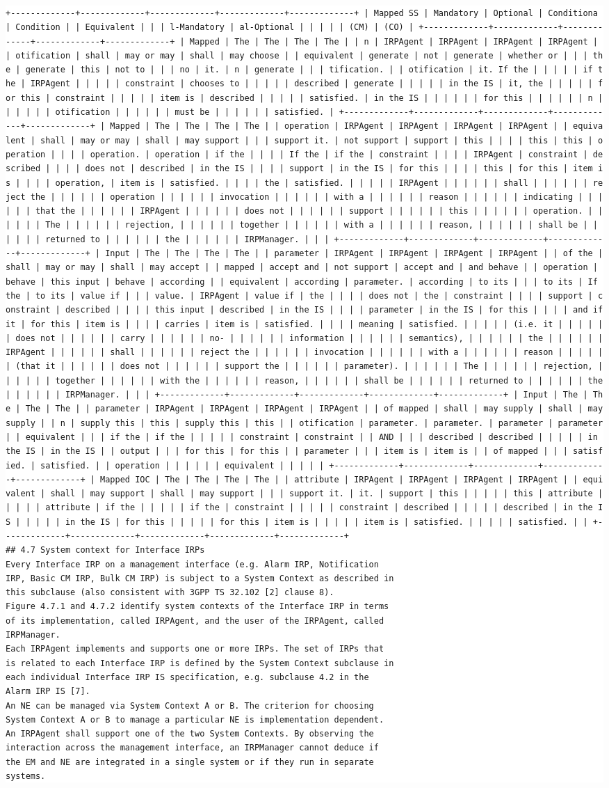 ```{=html}
+-------------+-------------+-------------+-------------+-------------+ | Mapped SS | Mandatory | Optional | Conditiona | Condition | | Equivalent | | | l-Mandatory | al-Optional | | | | | (CM) | (CO) | +-------------+-------------+-------------+-------------+-------------+ | Mapped | The | The | The | The | | n | IRPAgent | IRPAgent | IRPAgent | IRPAgent | | otification | shall | may or may | shall | may choose | | equivalent | generate | not | generate | whether or | | | the | generate | this | not to | | | no | it. | n | generate | | | tification. | | otification | it. If the | | | | | if the | IRPAgent | | | | | constraint | chooses to | | | | | described | generate | | | | | in the IS | it, the | | | | | for this | constraint | | | | | item is | described | | | | | satisfied. | in the IS | | | | | | for this | | | | | | n | | | | | | otification | | | | | | must be | | | | | | satisfied. | +-------------+-------------+-------------+-------------+-------------+ | Mapped | The | The | The | The | | operation | IRPAgent | IRPAgent | IRPAgent | IRPAgent | | equivalent | shall | may or may | shall | may support | | | support it. | not support | support | this | | | | this | this | operation | | | | operation. | operation | if the | | | | If the | if the | constraint | | | | IRPAgent | constraint | described | | | | does not | described | in the IS | | | | support | in the IS | for this | | | | this | for this | item is | | | | operation, | item is | satisfied. | | | | the | satisfied. | | | | | IRPAgent | | | | | | shall | | | | | | reject the | | | | | | operation | | | | | | invocation | | | | | | with a | | | | | | reason | | | | | | indicating | | | | | | that the | | | | | | IRPAgent | | | | | | does not | | | | | | support | | | | | | this | | | | | | operation. | | | | | | The | | | | | | rejection, | | | | | | together | | | | | | with a | | | | | | reason, | | | | | | shall be | | | | | | returned to | | | | | | the | | | | | | IRPManager. | | | +-------------+-------------+-------------+-------------+-------------+ | Input | The | The | The | The | | parameter | IRPAgent | IRPAgent | IRPAgent | IRPAgent | | of the | shall | may or may | shall | may accept | | mapped | accept and | not support | accept and | and behave | | operation | behave | this input | behave | according | | equivalent | according | parameter. | according | to its | | | to its | If the | to its | value if | | | value. | IRPAgent | value if | the | | | | does not | the | constraint | | | | support | constraint | described | | | | this input | described | in the IS | | | | parameter | in the IS | for this | | | | and if it | for this | item is | | | | carries | item is | satisfied. | | | | meaning | satisfied. | | | | | (i.e. it | | | | | | does not | | | | | | carry | | | | | | no- | | | | | | information | | | | | | semantics), | | | | | | the | | | | | | IRPAgent | | | | | | shall | | | | | | reject the | | | | | | invocation | | | | | | with a | | | | | | reason | | | | | | (that it | | | | | | does not | | | | | | support the | | | | | | parameter). | | | | | | The | | | | | | rejection, | | | | | | together | | | | | | with the | | | | | | reason, | | | | | | shall be | | | | | | returned to | | | | | | the | | | | | | IRPManager. | | | +-------------+-------------+-------------+-------------+-------------+ | Input | The | The | The | The | | parameter | IRPAgent | IRPAgent | IRPAgent | IRPAgent | | of mapped | shall | may supply | shall | may supply | | n | supply this | this | supply this | this | | otification | parameter. | parameter. | parameter | parameter | | equivalent | | | if the | if the | | | | | constraint | constraint | | AND | | | described | described | | | | | in the IS | in the IS | | output | | | for this | for this | | parameter | | | item is | item is | | of mapped | | | satisfied. | satisfied. | | operation | | | | | | equivalent | | | | | +-------------+-------------+-------------+-------------+-------------+ | Mapped IOC | The | The | The | The | | attribute | IRPAgent | IRPAgent | IRPAgent | IRPAgent | | equivalent | shall | may support | shall | may support | | | support it. | it. | support | this | | | | | this | attribute | | | | | attribute | if the | | | | | if the | constraint | | | | | constraint | described | | | | | described | in the IS | | | | | in the IS | for this | | | | | for this | item is | | | | | item is | satisfied. | | | | | satisfied. | | +-------------+-------------+-------------+-------------+-------------+
## 4.7 System context for Interface IRPs
Every Interface IRP on a management interface (e.g. Alarm IRP, Notification
IRP, Basic CM IRP, Bulk CM IRP) is subject to a System Context as described in
this subclause (also consistent with 3GPP TS 32.102 [2] clause 8).
Figure 4.7.1 and 4.7.2 identify system contexts of the Interface IRP in terms
of its implementation, called IRPAgent, and the user of the IRPAgent, called
IRPManager.
Each IRPAgent implements and supports one or more IRPs. The set of IRPs that
is related to each Interface IRP is defined by the System Context subclause in
each individual Interface IRP IS specification, e.g. subclause 4.2 in the
Alarm IRP IS [7].
An NE can be managed via System Context A or B. The criterion for choosing
System Context A or B to manage a particular NE is implementation dependent.
An IRPAgent shall support one of the two System Contexts. By observing the
interaction across the management interface, an IRPManager cannot deduce if
the EM and NE are integrated in a single system or if they run in separate
systems.
```